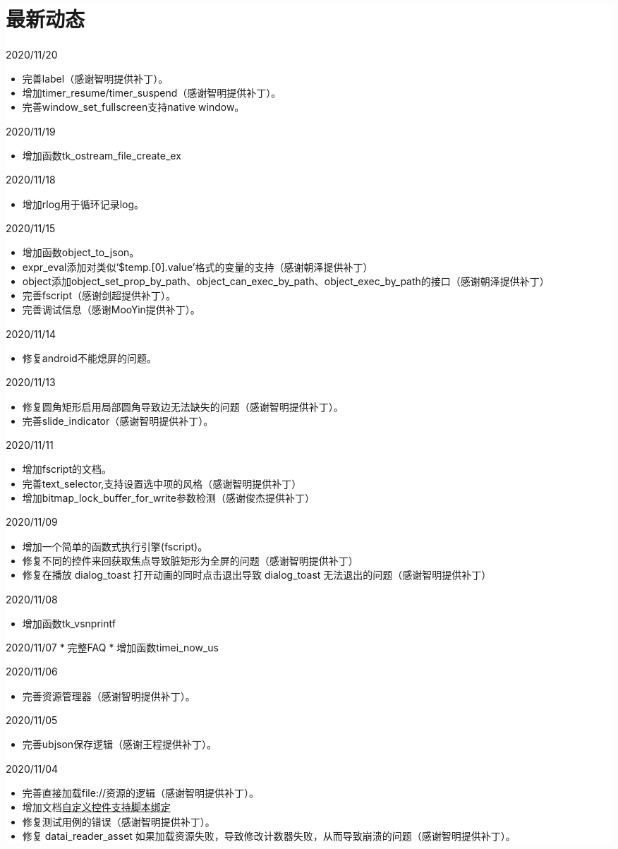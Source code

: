 # 最新动态

2020/11/20
  * 完善label（感谢智明提供补丁）。
  * 增加timer\_resume/timer\_suspend（感谢智明提供补丁）。
  * 完善window\_set\_fullscreen支持native window。

2020/11/19
  * 增加函数tk\_ostream\_file\_create\_ex

2020/11/18
  * 增加rlog用于循环记录log。

2020/11/15
  * 增加函数object\_to\_json。
  * expr\_eval添加对类似‘$temp.[0].value’格式的变量的支持（感谢朝泽提供补丁）
  * object添加object\_set\_prop\_by\_path、object\_can\_exec\_by\_path、object\_exec\_by\_path的接口（感谢朝泽提供补丁）
  * 完善fscript（感谢剑超提供补丁）。
  * 完善调试信息（感谢MooYin提供补丁）。

2020/11/14
  * 修复android不能熄屏的问题。

2020/11/13
  * 修复圆角矩形启用局部圆角导致边无法缺失的问题（感谢智明提供补丁）。
  * 完善slide\_indicator（感谢智明提供补丁）。

2020/11/11
  * 增加fscript的文档。
  * 完善text\_selector,支持设置选中项的风格（感谢智明提供补丁）
  * 增加bitmap\_lock\_buffer\_for\_write参数检测（感谢俊杰提供补丁）

2020/11/09
  * 增加一个简单的函数式执行引擎(fscript)。 
  * 修复不同的控件来回获取焦点导致脏矩形为全屏的问题（感谢智明提供补丁）
  * 修复在播放 dialog\_toast 打开动画的同时点击退出导致 dialog\_toast 无法退出的问题（感谢智明提供补丁）

2020/11/08
  * 增加函数tk\_vsnprintf

2020/11/07
	* 完整FAQ
	* 增加函数timei\_now\_us

2020/11/06
  * 完善资源管理器（感谢智明提供补丁）。

2020/11/05
  * 完善ubjson保存逻辑（感谢王程提供补丁）。

2020/11/04
  * 完善直接加载file://资源的逻辑（感谢智明提供补丁）。
  * 增加文档[自定义控件支持脚本绑定](binding_custom_widget.md)
  * 修复测试用例的错误（感谢智明提供补丁）。
  * 修复 datai\_reader\_asset 如果加载资源失败，导致修改计数器失败，从而导致崩溃的问题（感谢智明提供补丁）。
